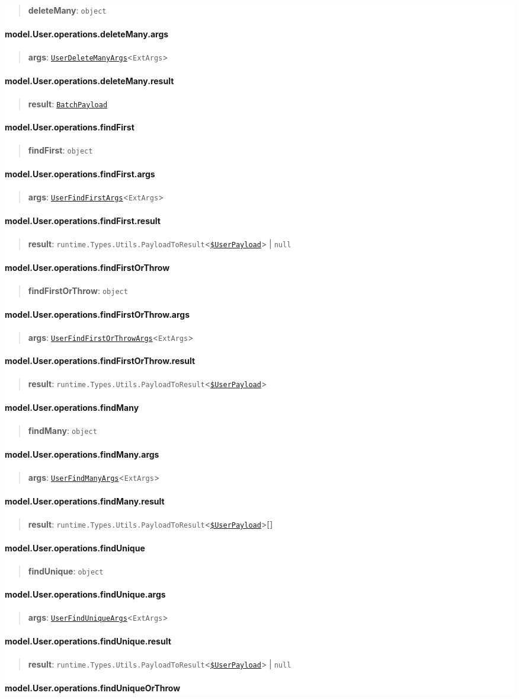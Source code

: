 > **deleteMany**: `object`

#### model.User.operations.deleteMany.args

> **args**: [`UserDeleteManyArgs`](UserDeleteManyArgs.md)\<`ExtArgs`\>

#### model.User.operations.deleteMany.result

> **result**: [`BatchPayload`](BatchPayload.md)

#### model.User.operations.findFirst

> **findFirst**: `object`

#### model.User.operations.findFirst.args

> **args**: [`UserFindFirstArgs`](UserFindFirstArgs.md)\<`ExtArgs`\>

#### model.User.operations.findFirst.result

> **result**: `runtime.Types.Utils.PayloadToResult`\<[`$UserPayload`]($UserPayload.md)\> \| `null`

#### model.User.operations.findFirstOrThrow

> **findFirstOrThrow**: `object`

#### model.User.operations.findFirstOrThrow.args

> **args**: [`UserFindFirstOrThrowArgs`](UserFindFirstOrThrowArgs.md)\<`ExtArgs`\>

#### model.User.operations.findFirstOrThrow.result

> **result**: `runtime.Types.Utils.PayloadToResult`\<[`$UserPayload`]($UserPayload.md)\>

#### model.User.operations.findMany

> **findMany**: `object`

#### model.User.operations.findMany.args

> **args**: [`UserFindManyArgs`](UserFindManyArgs.md)\<`ExtArgs`\>

#### model.User.operations.findMany.result

> **result**: `runtime.Types.Utils.PayloadToResult`\<[`$UserPayload`]($UserPayload.md)\>[]

#### model.User.operations.findUnique

> **findUnique**: `object`

#### model.User.operations.findUnique.args

> **args**: [`UserFindUniqueArgs`](UserFindUniqueArgs.md)\<`ExtArgs`\>

#### model.User.operations.findUnique.result

> **result**: `runtime.Types.Utils.PayloadToResult`\<[`$UserPayload`]($UserPayload.md)\> \| `null`

#### model.User.operations.findUniqueOrThrow
